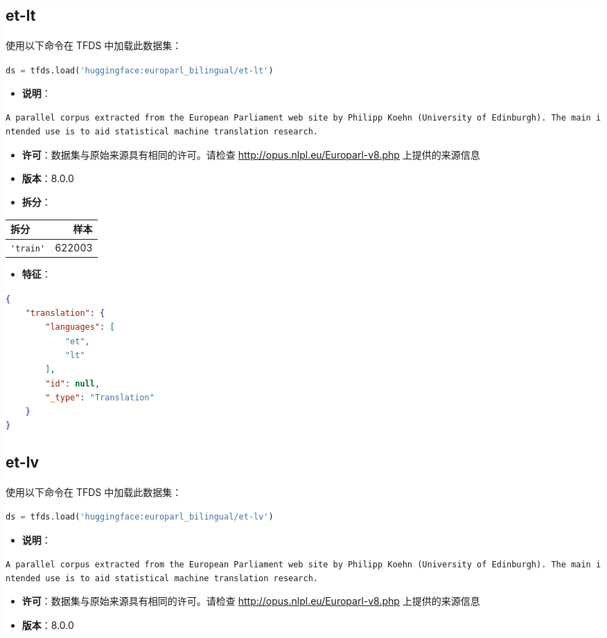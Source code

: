 ## et-lt

使用以下命令在 TFDS 中加载此数据集：

```python
ds = tfds.load('huggingface:europarl_bilingual/et-lt')
```

- **说明**：

```
A parallel corpus extracted from the European Parliament web site by Philipp Koehn (University of Edinburgh). The main intended use is to aid statistical machine translation research.
```

- **许可**：数据集与原始来源具有相同的许可。请检查 http://opus.nlpl.eu/Europarl-v8.php 上提供的来源信息

- **版本**：8.0.0

- **拆分**：

拆分 | 样本
:-- | --:
`'train'` | 622003

- **特征**：

```json
{
    "translation": {
        "languages": [
            "et",
            "lt"
        ],
        "id": null,
        "_type": "Translation"
    }
}
```

## et-lv

使用以下命令在 TFDS 中加载此数据集：

```python
ds = tfds.load('huggingface:europarl_bilingual/et-lv')
```

- **说明**：

```
A parallel corpus extracted from the European Parliament web site by Philipp Koehn (University of Edinburgh). The main intended use is to aid statistical machine translation research.
```

- **许可**：数据集与原始来源具有相同的许可。请检查 http://opus.nlpl.eu/Europarl-v8.php 上提供的来源信息

- **版本**：8.0.0

